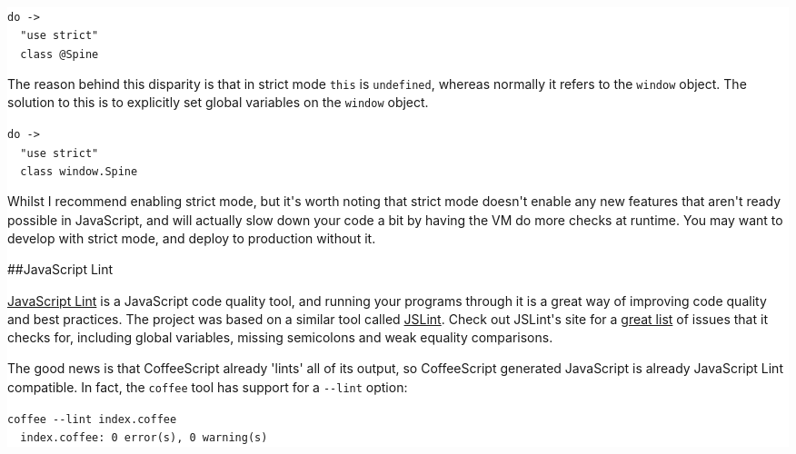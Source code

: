 <span class="csscript"></span>

    do ->
      "use strict"
      class @Spine
      
The reason behind this disparity is that in strict mode `this` is `undefined`, whereas normally it refers to the `window` object. The solution to this is to explicitly set global variables on the `window` object.

<span class="csscript"></span>

    do ->
      "use strict"
      class window.Spine
      
Whilst I recommend enabling strict mode, but it's worth noting that strict mode doesn't enable any new features that aren't ready possible in JavaScript, and will actually slow down your code a bit by having the VM do more checks at runtime. You may want to develop with strict mode, and deploy to production without it.

##JavaScript Lint

[JavaScript Lint](http://www.javascriptlint.com/) is a JavaScript code quality tool, and running your programs through it is a great way of improving code quality and best practices. The project was based on a similar tool called [JSLint](http://www.jslint.com). Check out JSLint's site for a [great list](http://www.jslint.com/lint.html) of issues that it checks for, including global variables, missing semicolons and weak equality comparisons.

The good news is that CoffeeScript already 'lints' all of its output, so CoffeeScript generated JavaScript is already JavaScript Lint compatible. In fact, the `coffee` tool has support for a `--lint` option:

    coffee --lint index.coffee
      index.coffee:	0 error(s), 0 warning(s)

